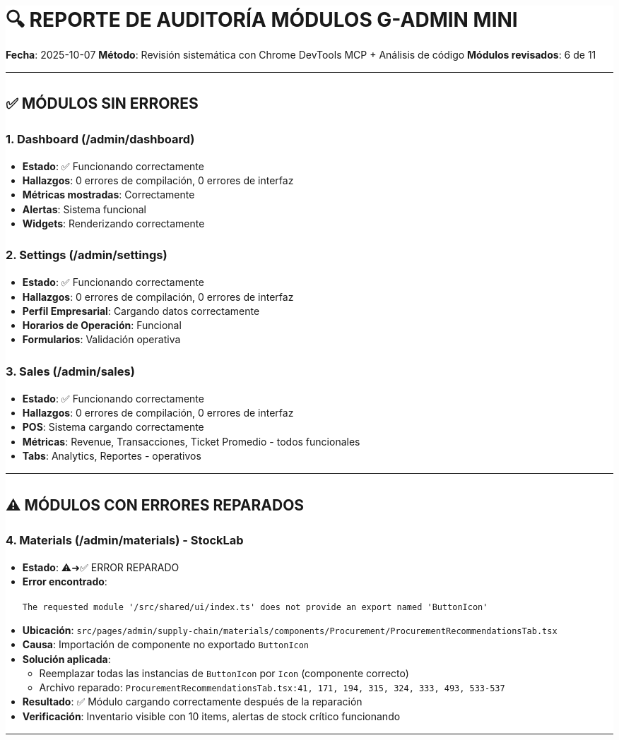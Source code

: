 # 🔍 REPORTE DE AUDITORÍA MÓDULOS G-ADMIN MINI

**Fecha**: 2025-10-07
**Método**: Revisión sistemática con Chrome DevTools MCP + Análisis de código
**Módulos revisados**: 6 de 11

---

## ✅ MÓDULOS SIN ERRORES

### 1. Dashboard (/admin/dashboard)
- **Estado**: ✅ Funcionando correctamente
- **Hallazgos**: 0 errores de compilación, 0 errores de interfaz
- **Métricas mostradas**: Correctamente
- **Alertas**: Sistema funcional
- **Widgets**: Renderizando correctamente

### 2. Settings (/admin/settings)
- **Estado**: ✅ Funcionando correctamente
- **Hallazgos**: 0 errores de compilación, 0 errores de interfaz
- **Perfil Empresarial**: Cargando datos correctamente
- **Horarios de Operación**: Funcional
- **Formularios**: Validación operativa

### 3. Sales (/admin/sales)
- **Estado**: ✅ Funcionando correctamente
- **Hallazgos**: 0 errores de compilación, 0 errores de interfaz
- **POS**: Sistema cargando correctamente
- **Métricas**: Revenue, Transacciones, Ticket Promedio - todos funcionales
- **Tabs**: Analytics, Reportes - operativos

---

## ⚠️ MÓDULOS CON ERRORES REPARADOS

### 4. Materials (/admin/materials) - StockLab
- **Estado**: ⚠️➜✅ ERROR REPARADO
- **Error encontrado**:
  ```
  The requested module '/src/shared/ui/index.ts' does not provide an export named 'ButtonIcon'
  ```
- **Ubicación**: `src/pages/admin/supply-chain/materials/components/Procurement/ProcurementRecommendationsTab.tsx`
- **Causa**: Importación de componente no exportado `ButtonIcon`
- **Solución aplicada**:
  - Reemplazar todas las instancias de `ButtonIcon` por `Icon` (componente correcto)
  - Archivo reparado: `ProcurementRecommendationsTab.tsx:41, 171, 194, 315, 324, 333, 493, 533-537`
- **Resultado**: ✅ Módulo cargando correctamente después de la reparación
- **Verificación**: Inventario visible con 10 items, alertas de stock crítico funcionando

---